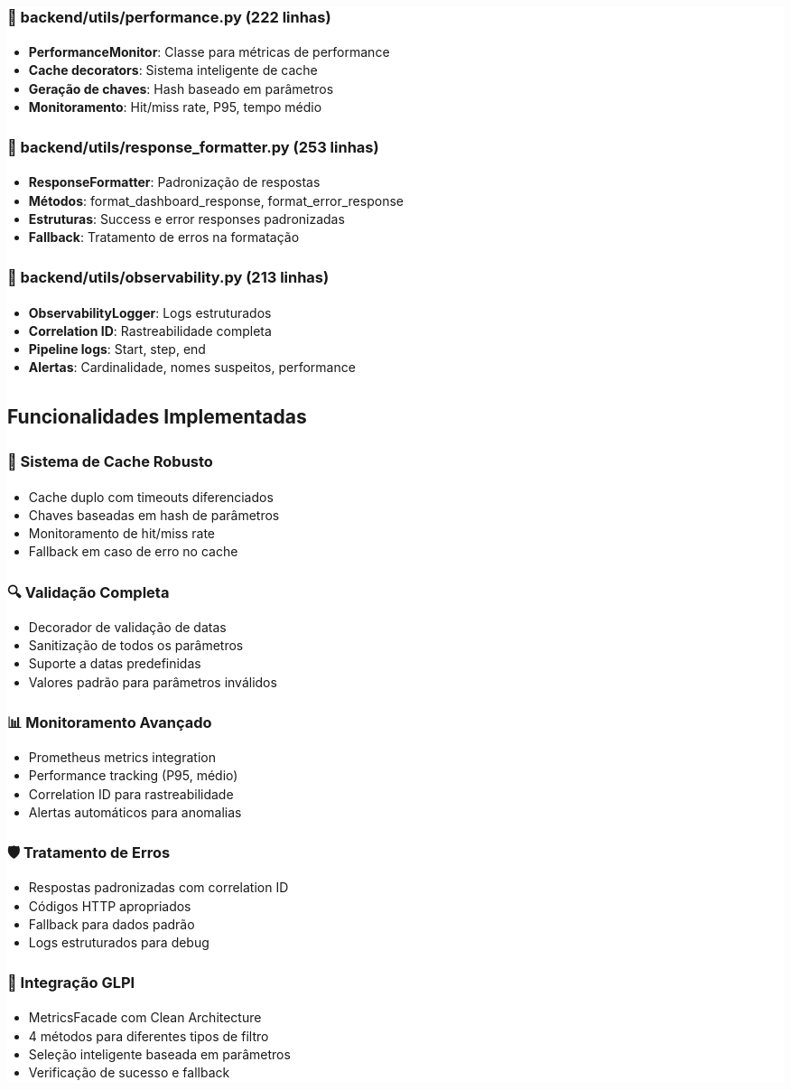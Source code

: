 ### 📁 backend/utils/performance.py (222 linhas)
- **PerformanceMonitor**: Classe para métricas de performance
- **Cache decorators**: Sistema inteligente de cache
- **Geração de chaves**: Hash baseado em parâmetros
- **Monitoramento**: Hit/miss rate, P95, tempo médio

### 📁 backend/utils/response_formatter.py (253 linhas)
- **ResponseFormatter**: Padronização de respostas
- **Métodos**: format_dashboard_response, format_error_response
- **Estruturas**: Success e error responses padronizadas
- **Fallback**: Tratamento de erros na formatação

### 📁 backend/utils/observability.py (213 linhas)
- **ObservabilityLogger**: Logs estruturados
- **Correlation ID**: Rastreabilidade completa
- **Pipeline logs**: Start, step, end
- **Alertas**: Cardinalidade, nomes suspeitos, performance

## Funcionalidades Implementadas

### 🔧 Sistema de Cache Robusto
- Cache duplo com timeouts diferenciados
- Chaves baseadas em hash de parâmetros
- Monitoramento de hit/miss rate
- Fallback em caso de erro no cache

### 🔍 Validação Completa
- Decorador de validação de datas
- Sanitização de todos os parâmetros
- Suporte a datas predefinidas
- Valores padrão para parâmetros inválidos

### 📊 Monitoramento Avançado
- Prometheus metrics integration
- Performance tracking (P95, médio)
- Correlation ID para rastreabilidade
- Alertas automáticos para anomalias

### 🛡️ Tratamento de Erros
- Respostas padronizadas com correlation ID
- Códigos HTTP apropriados
- Fallback para dados padrão
- Logs estruturados para debug

### 🔗 Integração GLPI
- MetricsFacade com Clean Architecture
- 4 métodos para diferentes tipos de filtro
- Seleção inteligente baseada em parâmetros
- Verificação de sucesso e fallback
